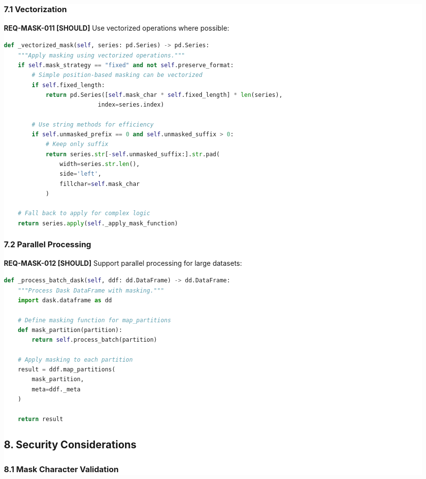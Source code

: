 ### 7.1 Vectorization

**REQ-MASK-011 [SHOULD]** Use vectorized operations where possible:

```python
def _vectorized_mask(self, series: pd.Series) -> pd.Series:
    """Apply masking using vectorized operations."""
    if self.mask_strategy == "fixed" and not self.preserve_format:
        # Simple position-based masking can be vectorized
        if self.fixed_length:
            return pd.Series([self.mask_char * self.fixed_length] * len(series),
                           index=series.index)
        
        # Use string methods for efficiency
        if self.unmasked_prefix == 0 and self.unmasked_suffix > 0:
            # Keep only suffix
            return series.str[-self.unmasked_suffix:].str.pad(
                width=series.str.len(), 
                side='left', 
                fillchar=self.mask_char
            )
    
    # Fall back to apply for complex logic
    return series.apply(self._apply_mask_function)
```

### 7.2 Parallel Processing

**REQ-MASK-012 [SHOULD]** Support parallel processing for large datasets:

```python
def _process_batch_dask(self, ddf: dd.DataFrame) -> dd.DataFrame:
    """Process Dask DataFrame with masking."""
    import dask.dataframe as dd
    
    # Define masking function for map_partitions
    def mask_partition(partition):
        return self.process_batch(partition)
    
    # Apply masking to each partition
    result = ddf.map_partitions(
        mask_partition,
        meta=ddf._meta
    )
    
    return result
```

## 8. Security Considerations

### 8.1 Mask Character Validation
